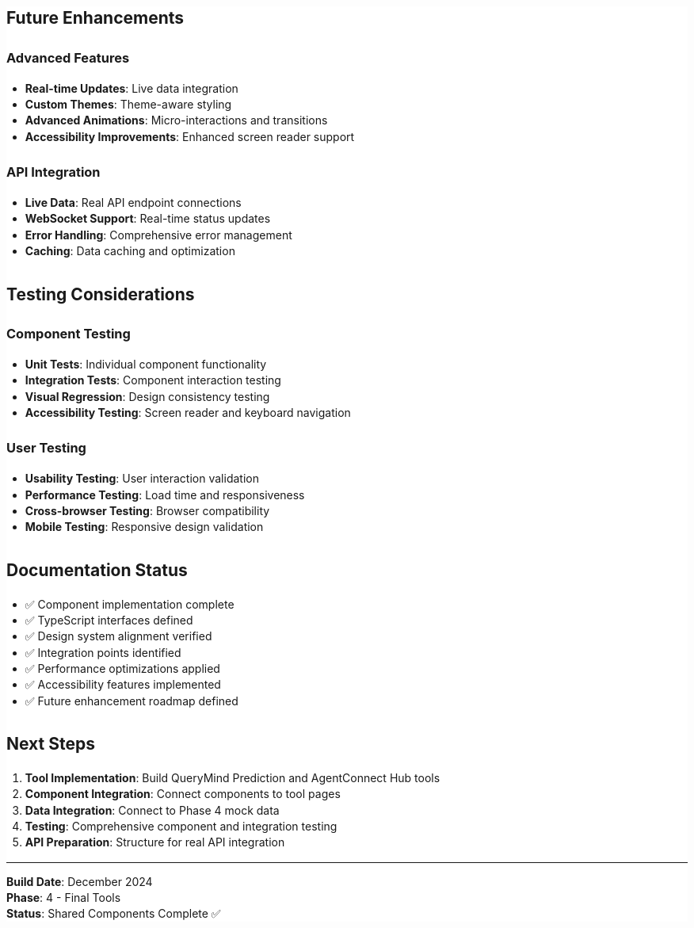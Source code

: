 ## Future Enhancements

### Advanced Features
- **Real-time Updates**: Live data integration
- **Custom Themes**: Theme-aware styling
- **Advanced Animations**: Micro-interactions and transitions
- **Accessibility Improvements**: Enhanced screen reader support

### API Integration
- **Live Data**: Real API endpoint connections
- **WebSocket Support**: Real-time status updates
- **Error Handling**: Comprehensive error management
- **Caching**: Data caching and optimization

## Testing Considerations

### Component Testing
- **Unit Tests**: Individual component functionality
- **Integration Tests**: Component interaction testing
- **Visual Regression**: Design consistency testing
- **Accessibility Testing**: Screen reader and keyboard navigation

### User Testing
- **Usability Testing**: User interaction validation
- **Performance Testing**: Load time and responsiveness
- **Cross-browser Testing**: Browser compatibility
- **Mobile Testing**: Responsive design validation

## Documentation Status
- ✅ Component implementation complete
- ✅ TypeScript interfaces defined
- ✅ Design system alignment verified
- ✅ Integration points identified
- ✅ Performance optimizations applied
- ✅ Accessibility features implemented
- ✅ Future enhancement roadmap defined

## Next Steps
1. **Tool Implementation**: Build QueryMind Prediction and AgentConnect Hub tools
2. **Component Integration**: Connect components to tool pages
3. **Data Integration**: Connect to Phase 4 mock data
4. **Testing**: Comprehensive component and integration testing
5. **API Preparation**: Structure for real API integration

---

**Build Date**: December 2024  
**Phase**: 4 - Final Tools  
**Status**: Shared Components Complete ✅ 